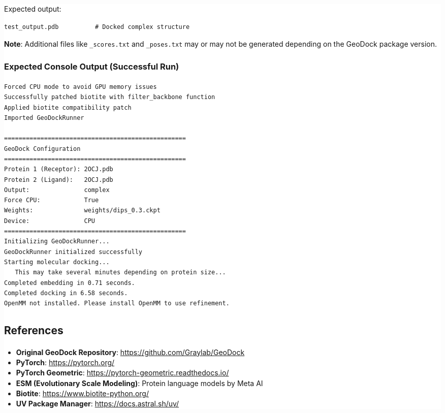 Expected output:
```
test_output.pdb          # Docked complex structure
```

**Note**: Additional files like `_scores.txt` and `_poses.txt` may or may not be generated depending on the GeoDock package version.

### Expected Console Output (Successful Run)
```
Forced CPU mode to avoid GPU memory issues
Successfully patched biotite with filter_backbone function
Applied biotite compatibility patch
Imported GeoDockRunner

==================================================
GeoDock Configuration
==================================================
Protein 1 (Receptor): 2OCJ.pdb
Protein 2 (Ligand):   2OCJ.pdb
Output:               complex
Force CPU:            True
Weights:              weights/dips_0.3.ckpt
Device:               CPU
==================================================
Initializing GeoDockRunner...
GeoDockRunner initialized successfully
Starting molecular docking...
   This may take several minutes depending on protein size...
Completed embedding in 0.71 seconds.
Completed docking in 6.58 seconds.
OpenMM not installed. Please install OpenMM to use refinement.
```

## References

- **Original GeoDock Repository**: https://github.com/Graylab/GeoDock
- **PyTorch**: https://pytorch.org/
- **PyTorch Geometric**: https://pytorch-geometric.readthedocs.io/
- **ESM (Evolutionary Scale Modeling)**: Protein language models by Meta AI
- **Biotite**: https://www.biotite-python.org/
- **UV Package Manager**: https://docs.astral.sh/uv/
